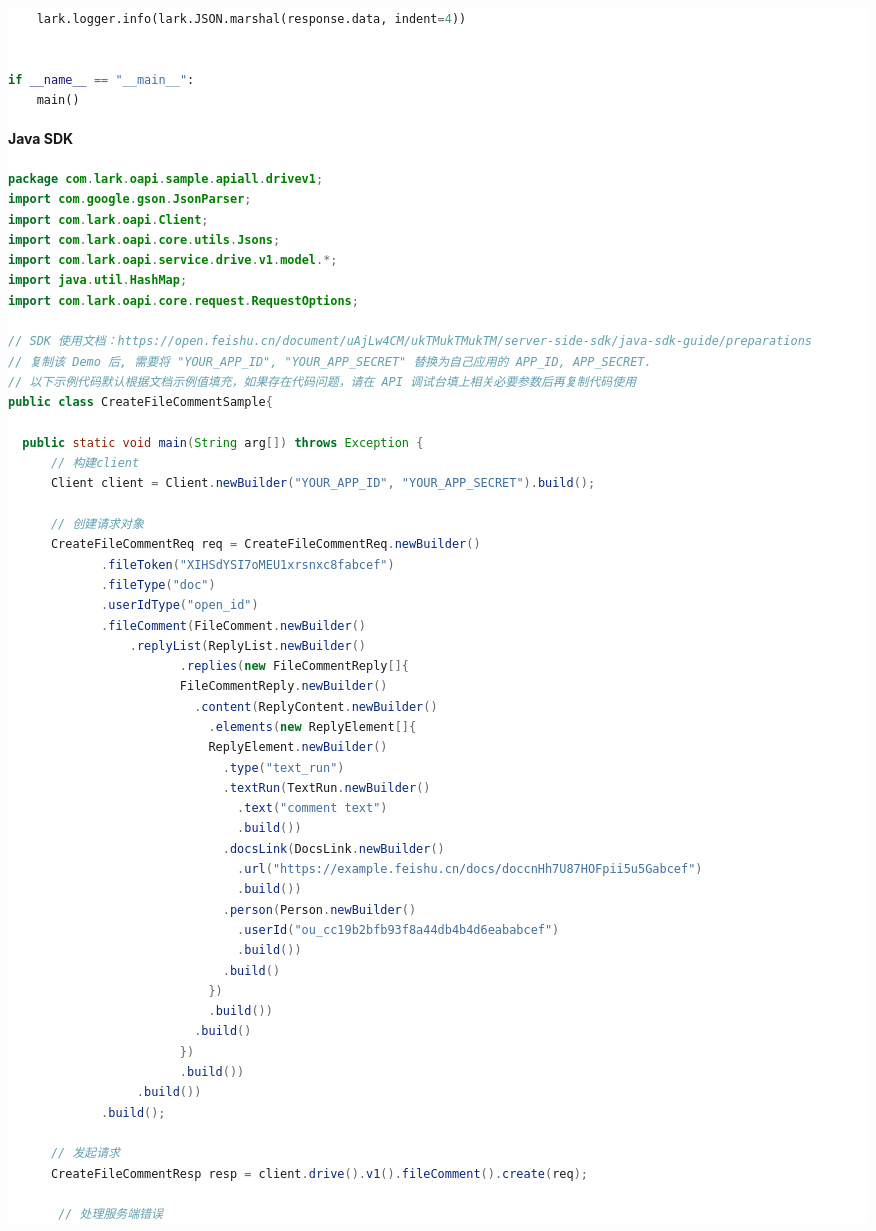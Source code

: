 ```python
    lark.logger.info(lark.JSON.marshal(response.data, indent=4))


if __name__ == "__main__":
    main()

```

#### Java SDK

```java
package com.lark.oapi.sample.apiall.drivev1;
import com.google.gson.JsonParser;
import com.lark.oapi.Client;
import com.lark.oapi.core.utils.Jsons;
import com.lark.oapi.service.drive.v1.model.*;
import java.util.HashMap;
import com.lark.oapi.core.request.RequestOptions;

// SDK 使用文档：https://open.feishu.cn/document/uAjLw4CM/ukTMukTMukTM/server-side-sdk/java-sdk-guide/preparations
// 复制该 Demo 后, 需要将 "YOUR_APP_ID", "YOUR_APP_SECRET" 替换为自己应用的 APP_ID, APP_SECRET.
// 以下示例代码默认根据文档示例值填充，如果存在代码问题，请在 API 调试台填上相关必要参数后再复制代码使用
public class CreateFileCommentSample{

  public static void main(String arg[]) throws Exception {
      // 构建client
      Client client = Client.newBuilder("YOUR_APP_ID", "YOUR_APP_SECRET").build();

      // 创建请求对象
      CreateFileCommentReq req = CreateFileCommentReq.newBuilder()
             .fileToken("XIHSdYSI7oMEU1xrsnxc8fabcef")
             .fileType("doc")
             .userIdType("open_id")
             .fileComment(FileComment.newBuilder()
                 .replyList(ReplyList.newBuilder()
                        .replies(new FileCommentReply[]{
                        FileCommentReply.newBuilder()
                          .content(ReplyContent.newBuilder()
                            .elements(new ReplyElement[]{
                            ReplyElement.newBuilder()
                              .type("text_run")
                              .textRun(TextRun.newBuilder()
                                .text("comment text")
                                .build())
                              .docsLink(DocsLink.newBuilder()
                                .url("https://example.feishu.cn/docs/doccnHh7U87HOFpii5u5Gabcef")
                                .build())
                              .person(Person.newBuilder()
                                .userId("ou_cc19b2bfb93f8a44db4b4d6eababcef")
                                .build())
                              .build()
                            })
                            .build())
                          .build()
                        })
                        .build())
                  .build())
             .build();

      // 发起请求
      CreateFileCommentResp resp = client.drive().v1().fileComment().create(req);

       // 处理服务端错误
```